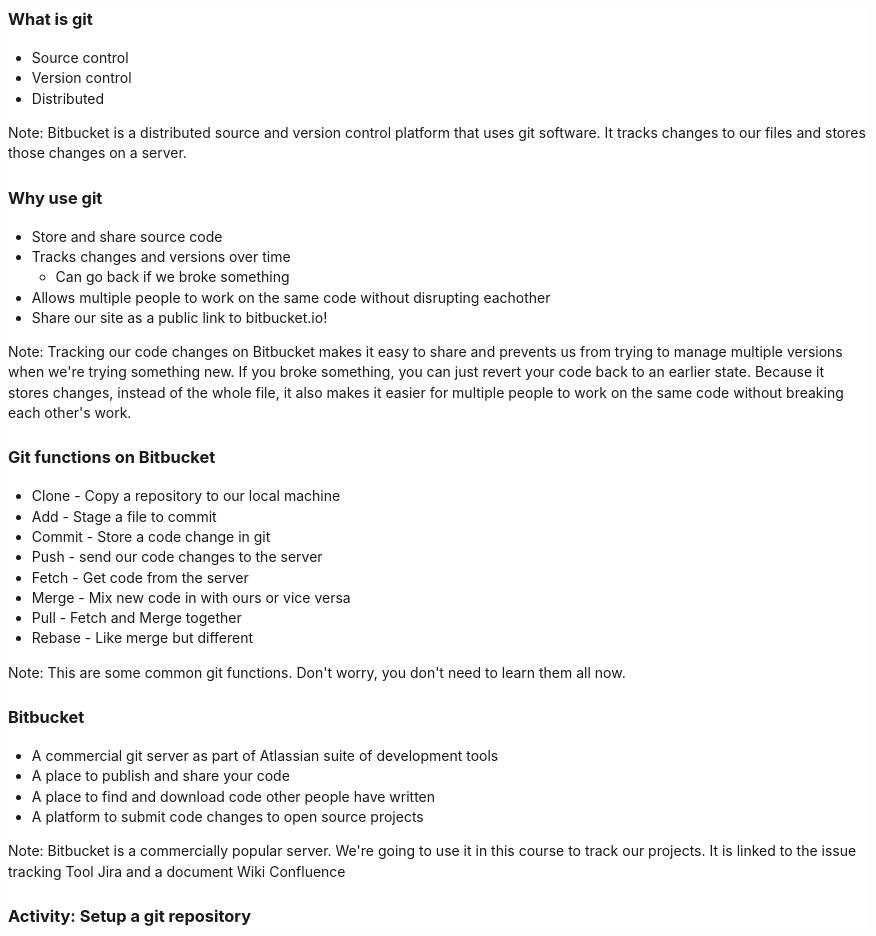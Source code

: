 

### What is git
* Source control
* Version control
* Distributed

Note:
Bitbucket is a distributed source and version control platform that uses git software. It tracks changes to our files and stores those changes on a server.



### Why use git
* Store and share source code
* Tracks changes and versions over time
	* Can go back if we broke something
* Allows multiple people to work on the same code without disrupting eachother
* Share our site as a public link to bitbucket.io!

Note:
Tracking our code changes on Bitbucket makes it easy to share and prevents us from trying to manage multiple versions when we're trying something new. If you broke something, you can just revert your code back to an earlier state. Because it stores changes, instead of the whole file, it also makes it easier for multiple people to work on the same code without breaking each other's work.



### Git functions on Bitbucket
* Clone - Copy a repository to our local machine
* Add - Stage a file to commit
* Commit - Store a code change in git
* Push - send our code changes to the server
* Fetch - Get code from the server
* Merge - Mix new code in with ours or vice versa
* Pull - Fetch and Merge together
* Rebase - Like merge but different

Note:
This are some common git functions. Don't worry, you don't need to learn them all now. 



### Bitbucket
* A commercial git server as part of Atlassian suite of development tools
* A place to publish and share your code
* A place to find and download code other people have written
* A platform to submit code changes to open source projects

Note:
Bitbucket is a commercially popular server. We're going to use it in this course to track our projects. It is linked to the issue tracking Tool Jira and a document Wiki Confluence



### Activity: Setup a git repository
